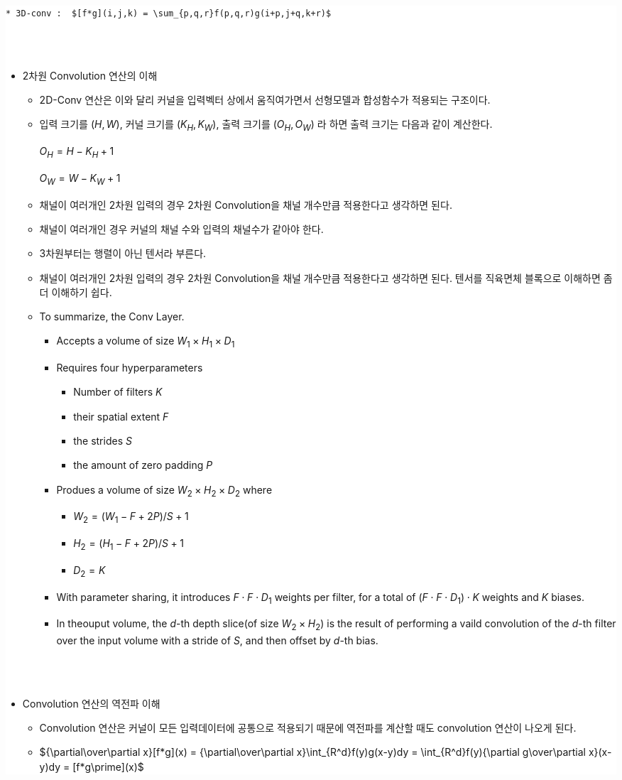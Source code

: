 
    * 3D-conv :  $[f*g](i,j,k) = \sum_{p,q,r}f(p,q,r)g(i+p,j+q,k+r)$


<br><br/>

* 2차원 Convolution 연산의 이해
    * 2D-Conv 연산은 이와 달리 커널을 입력벡터 상에서 움직여가면서 선형모델과 합성함수가 적용되는 구조이다.

    * 입력 크기를 $(H,W)$, 커널 크기를 $(K_H,K_W)$, 출력 크기를 $(O_H,O_W)$ 라 하면 출력 크기는 다음과 같이 계산한다. 

        $O_H = H - K_H + 1$
    
    
        $O_W  = W - K_W + 1$

    * 채널이 여러개인 2차원 입력의 경우 2차원 Convolution을 채널 개수만큼 적용한다고 생각하면 된다.

    * 채널이 여러개인 경우 커널의 채널 수와 입력의 채널수가 같아야 한다.

    * 3차원부터는 행렬이 아닌 텐서라 부른다. 

    * 채널이 여러개인 2차원 입력의 경우 2차원 Convolution을 채널 개수만큼 적용한다고 생각하면 된다. 텐서를 직육면체 블록으로 이해하면 좀 더 이해하기 쉽다.
    
    
    * To summarize, the Conv Layer.
        
        * Accepts a volume of size $W_1 \times H_1 \times D_1$

        * Requires four hyperparameters

            * Number of filters $K$

            * their spatial extent $F$

            * the strides $S$

            * the amount of zero padding $P$

        * Produes a volume of size $W_2 \times H_2 \times D_2$ where

            * $W_2 = (W_1-F+2P)/S+1$

            * $H_2=(H_1-F+2P)/S+1$

            * $D_2=K$

        * With parameter sharing, it introduces $F \cdot F \cdot D_1$ weights per filter, for a total of $(F \cdot F \cdot D_1) \cdot K$ weights and $K$ biases.

        * In theouput volume, the $d$-th depth slice(of size $W_2 \times H_2$) is the result of performing a vaild convolution of the $d$-th filter over the input volume with a stride of $S$, and then offset by $d$-th bias.

<br><br/>

* Convolution 연산의 역전파 이해


    * Convolution 연산은 커널이 모든 입력데이터에 공통으로 적용되기 때문에 역전파를 계산할 때도 convolution 연산이 나오게 된다.


    * ${\partial\over\partial x}[f*g](x) = {\partial\over\partial x}\int_{R^d}f(y)g(x-y)dy = \int_{R^d}f(y){\partial g\over\partial x}(x-y)dy = [f*g\prime](x)$

